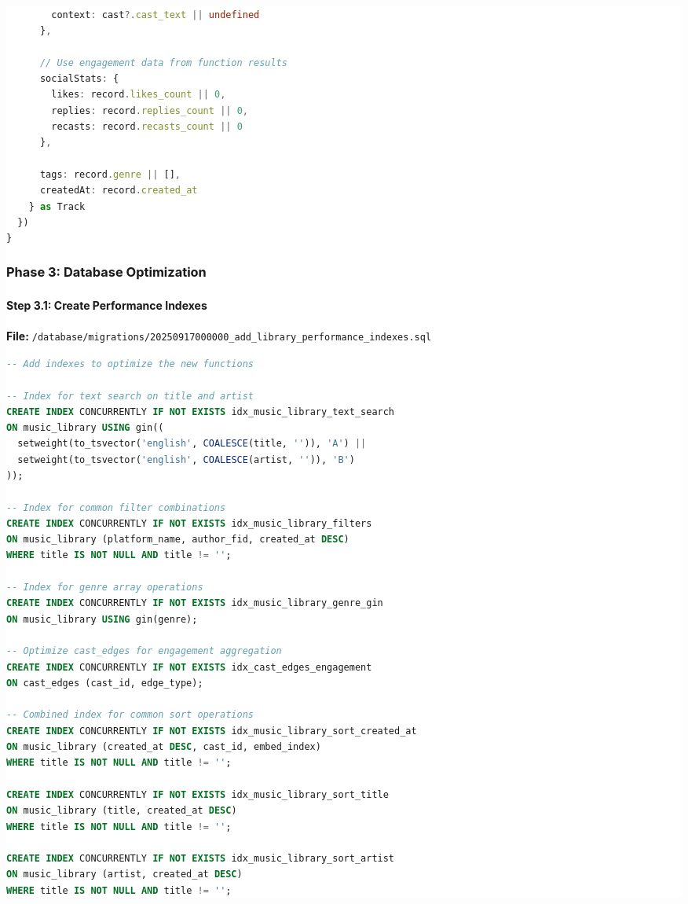 ```typescript
        context: cast?.cast_text || undefined
      },
      
      // Use engagement data from function results
      socialStats: {
        likes: record.likes_count || 0,
        replies: record.replies_count || 0,
        recasts: record.recasts_count || 0
      },
      
      tags: record.genre || [],
      createdAt: record.created_at
    } as Track
  })
}
```

### Phase 3: Database Optimization

#### Step 3.1: Create Performance Indexes
**File:** `/database/migrations/20250917000000_add_library_performance_indexes.sql`

```sql
-- Add indexes to optimize the new functions

-- Index for text search on title and artist
CREATE INDEX CONCURRENTLY IF NOT EXISTS idx_music_library_text_search 
ON music_library USING gin((
  setweight(to_tsvector('english', COALESCE(title, '')), 'A') ||
  setweight(to_tsvector('english', COALESCE(artist, '')), 'B')
));

-- Index for common filter combinations
CREATE INDEX CONCURRENTLY IF NOT EXISTS idx_music_library_filters 
ON music_library (platform_name, author_fid, created_at DESC) 
WHERE title IS NOT NULL AND title != '';

-- Index for genre array operations  
CREATE INDEX CONCURRENTLY IF NOT EXISTS idx_music_library_genre_gin 
ON music_library USING gin(genre);

-- Optimize cast_edges for engagement aggregation
CREATE INDEX CONCURRENTLY IF NOT EXISTS idx_cast_edges_engagement 
ON cast_edges (cast_id, edge_type);

-- Combined index for common sort operations
CREATE INDEX CONCURRENTLY IF NOT EXISTS idx_music_library_sort_created_at 
ON music_library (created_at DESC, cast_id, embed_index) 
WHERE title IS NOT NULL AND title != '';

CREATE INDEX CONCURRENTLY IF NOT EXISTS idx_music_library_sort_title 
ON music_library (title, created_at DESC) 
WHERE title IS NOT NULL AND title != '';

CREATE INDEX CONCURRENTLY IF NOT EXISTS idx_music_library_sort_artist 
ON music_library (artist, created_at DESC) 
WHERE title IS NOT NULL AND title != '';
```
